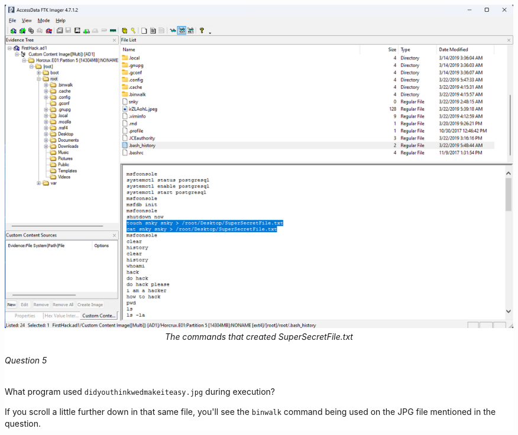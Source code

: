 <img src="/assets/posts/0001-01-10-cyber-defenders-insider-challenge/question4.png" alt="Image of the command history showing a command that was run that created a file called SuperSecretFile.txt" style="width:100%;" />
<figcaption align="center">
<span style="font-style:italic">The commands that created SuperSecretFile.txt</span>
</figcaption>
</figure>


###### Question 5
What program used `didyouthinkwedmakeiteasy.jpg` during execution?  

If you scroll a little further down in that same file, you'll see the `binwalk` command being used on the JPG file mentioned in the question.

<figure>